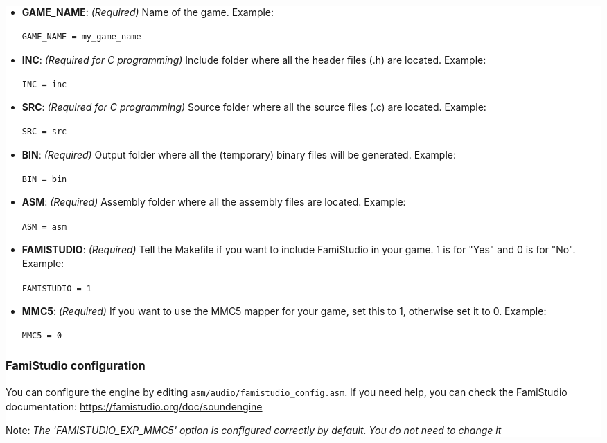 - **GAME_NAME**: *(Required)*
    Name of the game. Example:

    ```make
    GAME_NAME = my_game_name
    ```

- **INC**: *(Required for C programming)*
    Include folder where all the header files (.h) are located. Example:

    ```make
    INC = inc
    ```

- **SRC**: *(Required for C programming)*
    Source folder where all the source files (.c) are located. Example:

    ```make
    SRC = src
    ```

- **BIN**: *(Required)*
    Output folder where all the (temporary) binary files will be generated. Example:

    ```make
    BIN = bin
    ```

- **ASM**: *(Required)*
    Assembly folder where all the assembly files are located. Example:

    ```make
    ASM = asm
    ```

- **FAMISTUDIO**: *(Required)*
    Tell the Makefile if you want to include FamiStudio in your game. 1 is for "Yes" and 0 is for "No". Example:

    ```make
    FAMISTUDIO = 1
    ```

- **MMC5**: *(Required)*
    If you want to use the MMC5 mapper for your game, set this to 1, otherwise set it to 0. Example:

    ```make
    MMC5 = 0
    ```

### **FamiStudio configuration**

You can configure the engine by editing `asm/audio/famistudio_config.asm`.
If you need help, you can check the FamiStudio documentation: <https://famistudio.org/doc/soundengine>

Note: *The 'FAMISTUDIO_EXP_MMC5' option is configured correctly by default. You do not need to change it*
